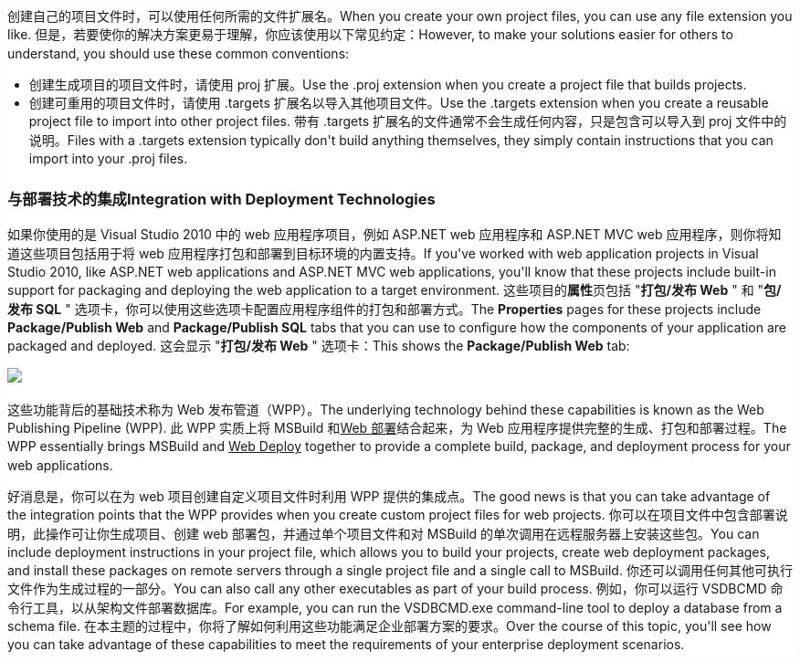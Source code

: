 <span data-ttu-id="ecdcf-128">创建自己的项目文件时，可以使用任何所需的文件扩展名。</span><span class="sxs-lookup"><span data-stu-id="ecdcf-128">When you create your own project files, you can use any file extension you like.</span></span> <span data-ttu-id="ecdcf-129">但是，若要使你的解决方案更易于理解，你应该使用以下常见约定：</span><span class="sxs-lookup"><span data-stu-id="ecdcf-129">However, to make your solutions easier for others to understand, you should use these common conventions:</span></span>

- <span data-ttu-id="ecdcf-130">创建生成项目的项目文件时，请使用 proj 扩展。</span><span class="sxs-lookup"><span data-stu-id="ecdcf-130">Use the .proj extension when you create a project file that builds projects.</span></span>
- <span data-ttu-id="ecdcf-131">创建可重用的项目文件时，请使用 .targets 扩展名以导入其他项目文件。</span><span class="sxs-lookup"><span data-stu-id="ecdcf-131">Use the .targets extension when you create a reusable project file to import into other project files.</span></span> <span data-ttu-id="ecdcf-132">带有 .targets 扩展名的文件通常不会生成任何内容，只是包含可以导入到 proj 文件中的说明。</span><span class="sxs-lookup"><span data-stu-id="ecdcf-132">Files with a .targets extension typically don't build anything themselves, they simply contain instructions that you can import into your .proj files.</span></span>

### <a name="integration-with-deployment-technologies"></a><span data-ttu-id="ecdcf-133">与部署技术的集成</span><span class="sxs-lookup"><span data-stu-id="ecdcf-133">Integration with Deployment Technologies</span></span>

<span data-ttu-id="ecdcf-134">如果你使用的是 Visual Studio 2010 中的 web 应用程序项目，例如 ASP.NET web 应用程序和 ASP.NET MVC web 应用程序，则你将知道这些项目包括用于将 web 应用程序打包和部署到目标环境的内置支持。</span><span class="sxs-lookup"><span data-stu-id="ecdcf-134">If you've worked with web application projects in Visual Studio 2010, like ASP.NET web applications and ASP.NET MVC web applications, you'll know that these projects include built-in support for packaging and deploying the web application to a target environment.</span></span> <span data-ttu-id="ecdcf-135">这些项目的**属性**页包括 "**打包/发布 Web** " 和 "**包/发布 SQL** " 选项卡，你可以使用这些选项卡配置应用程序组件的打包和部署方式。</span><span class="sxs-lookup"><span data-stu-id="ecdcf-135">The **Properties** pages for these projects include **Package/Publish Web** and **Package/Publish SQL** tabs that you can use to configure how the components of your application are packaged and deployed.</span></span> <span data-ttu-id="ecdcf-136">这会显示 "**打包/发布 Web** " 选项卡：</span><span class="sxs-lookup"><span data-stu-id="ecdcf-136">This shows the **Package/Publish Web** tab:</span></span>

![](understanding-the-project-file/_static/image1.png)

<span data-ttu-id="ecdcf-137">这些功能背后的基础技术称为 Web 发布管道（WPP）。</span><span class="sxs-lookup"><span data-stu-id="ecdcf-137">The underlying technology behind these capabilities is known as the Web Publishing Pipeline (WPP).</span></span> <span data-ttu-id="ecdcf-138">此 WPP 实质上将 MSBuild 和[Web 部署](https://go.microsoft.com/?linkid=9805122)结合起来，为 Web 应用程序提供完整的生成、打包和部署过程。</span><span class="sxs-lookup"><span data-stu-id="ecdcf-138">The WPP essentially brings MSBuild and [Web Deploy](https://go.microsoft.com/?linkid=9805122) together to provide a complete build, package, and deployment process for your web applications.</span></span>

<span data-ttu-id="ecdcf-139">好消息是，你可以在为 web 项目创建自定义项目文件时利用 WPP 提供的集成点。</span><span class="sxs-lookup"><span data-stu-id="ecdcf-139">The good news is that you can take advantage of the integration points that the WPP provides when you create custom project files for web projects.</span></span> <span data-ttu-id="ecdcf-140">你可以在项目文件中包含部署说明，此操作可让你生成项目、创建 web 部署包，并通过单个项目文件和对 MSBuild 的单次调用在远程服务器上安装这些包。</span><span class="sxs-lookup"><span data-stu-id="ecdcf-140">You can include deployment instructions in your project file, which allows you to build your projects, create web deployment packages, and install these packages on remote servers through a single project file and a single call to MSBuild.</span></span> <span data-ttu-id="ecdcf-141">你还可以调用任何其他可执行文件作为生成过程的一部分。</span><span class="sxs-lookup"><span data-stu-id="ecdcf-141">You can also call any other executables as part of your build process.</span></span> <span data-ttu-id="ecdcf-142">例如，你可以运行 VSDBCMD 命令行工具，以从架构文件部署数据库。</span><span class="sxs-lookup"><span data-stu-id="ecdcf-142">For example, you can run the VSDBCMD.exe command-line tool to deploy a database from a schema file.</span></span> <span data-ttu-id="ecdcf-143">在本主题的过程中，你将了解如何利用这些功能满足企业部署方案的要求。</span><span class="sxs-lookup"><span data-stu-id="ecdcf-143">Over the course of this topic, you'll see how you can take advantage of these capabilities to meet the requirements of your enterprise deployment scenarios.</span></span>

